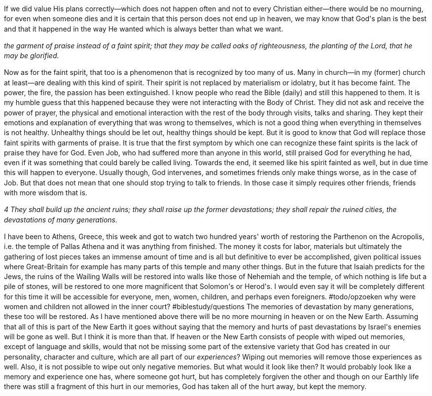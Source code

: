 If we did value His plans correctly—which does not happen often and not to every Christian either—there would be no mourning, for even when someone dies and it is certain that this person does not end up in heaven, we may know that God's plan is the best and that it happened in the way He wanted which is always better than what we want. 

*the garment of praise instead of a faint spirit;*
*that they may be called oaks of righteousness,*
*the planting of the Lord, that he may be glorified.*

Now as for the faint spirit, that too is a phenomenon that is recognized by too many of us. Many in church—in my (former) church at least—are dealing with this kind of spirit. Their spirit is not replaced by materialism or idolatry, but it has become faint. The power, the fire, the passion has been extinguished. I know people who read the Bible (daily) and still this happened to them. It is my humble guess that this happened because they were not interacting with the Body of Christ. They did not ask and receive the power of prayer, the physical and emotional interaction with the rest of the body through visits, talks and sharing. They kept their emotions and explanation of everything that was wrong to themselves, which is not a good thing when everything in themselves is not healthy. Unhealthy things should be let out, healthy things should be kept. 
But it is good to know that God will replace those faint spirits with garments of praise. It is true that the first symptom by which one can recognize these faint spirits is the lack of praise they have for God. Even Job, who had suffered more than anyone in this world, still praised God for everything he had, even if it was something that could barely be called living. Towards the end, it seemed like his spirit fainted as well, but in due time this will happen to everyone. Usually though, God intervenes, and sometimes friends only make things worse, as in the case of Job. But that does not mean that one should stop trying to talk to friends. In those case it simply requires other friends, friends with more wisdom that is. 

*4 They shall build up the ancient ruins;*
*they shall raise up the former devastations;*
*they shall repair the ruined cities,*
*the devastations of many generations.*

I have been to Athens, Greece, this week and got to watch two hundred years' worth of restoring the Parthenon on the Acropolis, i.e. the temple of Pallas Athena and it was anything from finished. The money it costs for labor, materials but ultimately the gathering of lost pieces takes an immense amount of time and is all but definitive to ever be accomplished, given political issues where Great-Britain for example has many parts of this temple and many other things.
But in the future that Isaiah predicts for the Jews, the ruins of the Wailing Walls will be restored into walls like those of Nehemiah and the temple, of which nothing is life but a pile of stones, will be restored to one more magnificent that Solomon's or Herod's. I would even say it will be completely different for this time it will be accessible for everyone, men, women, children, and perhaps even foreigners. #todo/opzoeken  why were women and children not allowed in the inner court? #biblestudy/questions
The memories of devastation by many generations, these too will be restored. As I have mentioned above there will be no more mourning in heaven or on the New Earth. Assuming that all of this is part of the New Earth it goes without saying that the memory and hurts of past devastations by Israel's enemies will be gone as well. 
But I think it is more than that. If heaven or the New Earth consists of people with wiped out memories, except of language and skills, would that not be missing some part of the extensive variety that God has created in our personality, character and culture, which are all part of our *experiences*? Wiping out memories will remove those experiences as well. Also, it is not possible to wipe out only negative memories.
But what would it look like then? It would probably look like a memory and experience one has, where someone got hurt, but has completely forgiven the other and though on our Earthly life there was still a fragment of this hurt in our memories, God has taken all of the hurt away, but kept the memory.
